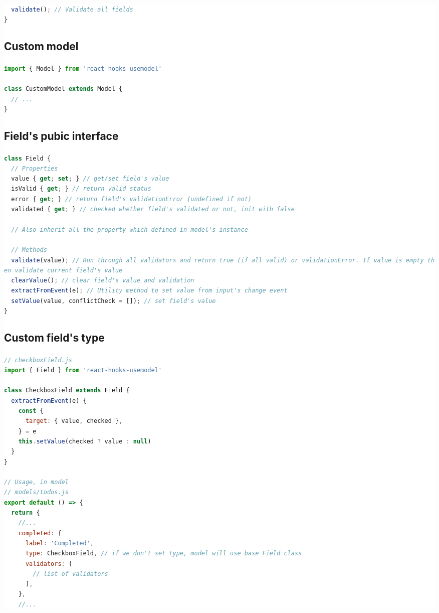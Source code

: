 ```js
  validate(); // Validate all fields
}
```

## Custom model

```js
import { Model } from 'react-hooks-usemodel'

class CustomModel extends Model {
  // ...
}
```

## Field's pubic interface

```js
class Field {
  // Properties
  value { get; set; } // get/set field's value
  isValid { get; } // return valid status
  error { get; } // return field's validationError (undefined if not)
  validated { get; } // checked whether field's validated or not, init with false

  // Also inherit all the property which defined in model's instance

  // Methods
  validate(value); // Run through all validators and return true (if all valid) or validationError. If value is empty then validate current field's value
  clearValue(); // clear field's value and validation
  extractFromEvent(e); // Utility method to set value from input's change event
  setValue(value, conflictCheck = []); // set field's value
}
```

## Custom field's type

```js
// checkboxField.js
import { Field } from 'react-hooks-usemodel'

class CheckboxField extends Field {
  extractFromEvent(e) {
    const {
      target: { value, checked },
    } = e
    this.setValue(checked ? value : null)
  }
}

// Usage, in model
// models/todos.js
export default () => {
  return {
    //...
    completed: {
      label: 'Completed',
      type: CheckboxField, // if we don't set type, model will use base Field class
      validators: [
        // list of validators
      ],
    },
    //...
```